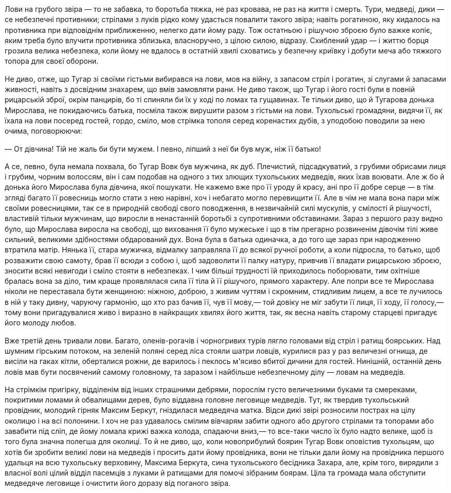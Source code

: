 Лови на грубого звіра — то не забавка, то боротьба тяжка, не раз кровава, не раз на життя і смерть. Тури, медведі, дики — се небезпечні противники; стрілами з луків рідко кому удасться повалити такого звіра; навіть рогатиною, яку кидалось на противника при відповіднім приближенню, нелегко дати йому раду. Тож остатньою і рішучою зброєю було важке копіє, яким треба було влучити противника зблизька, власноручно, з цілою силою, відразу. Схиблений удар — і життю борця грозила велика небезпека, коли йому не вдалось в остатній хвилі сховатись у безпечну криївку і добути меча або тяжкого топора для своєї оборони.

Не диво, отже, що Тугар зі своїми гістьми вибирався на лови, мов на війну, з запасом стріл і рогатин, зі слугами й запасами живності, навіть з досвідним знахарем, що вмів замовляти рани. Не диво також, що Тугар і його гості були в повній рицарській зброї, окрім панцирів, бо ті спиняли би їх у ході по ломах та гущавинах. Те тільки диво, що й Тугарова донька Мирослава, не покидаючись батька, посміла також вирушити разом з гістьми на лови. Тухольські громадяни, видячи її, як їхала на лови посеред гостей, гордо, сміло, мов стрімка тополя серед коренастих дубів, з уподобою поводили за нею очима, поговорюючи:

— От дівчина! Тій не жаль би бути мужем. І певно, ліпший з неї би був муж, ніж її батько!

А се, певно, була немала похвала, бо Тугар Вовк був мужчина, як дуб. Плечистий, підсадкуватий, з грубими обрисами лиця і грубим, чорним волоссям, він і сам подобав на одного з тих злющих тухольських медведів, яких їхав воювати. Але ж бо й донька його Мирослава була дівчина, якої пошукати. Не кажемо вже про її уроду й красу, ані про її добре серце — в тім згляді багато її ровесниць могло стати з нею нарівні, хоч і небагато могло перевищити її. Але в чім не мала вона пари між своїми ровесницями, так се в природній свободі свого поводження, в незвичайній силі мускулів, у смілості й рішучості, властивій тільки мужчинам, що виросли в ненастанній боротьбі з супротивними обставинами. Зараз з першого разу видно було, що Мирослава виросла на свободі, що виховання її було мужеське і що в тім прегарно розвиненім дівочім тілі живе сильний, великими здібностями обдарований дух. Вона була в батька одиначка, а до того ще зараз при народженню втратила матір. Нянька її, стара мужичка, відмалку заправляла її до всякої ручної роботи, а коли підросла, то батько, щоб розважити свою самоту, брав її всюди з собою і, щоб задоволити її палку натуру, привчив її владати рицарською зброєю, зносити всякі невигоди і сміло стояти в небезпеках. І чим більші трудності їй приходилось поборювати, тим охітніше бралась вона за діло, тим краще проявлялася сила її тіла й її рішучого, прямого характеру. Але попри все те Мирослава ніколи не переставала бути женщиною: ніжною, доброю, з живим чуттям і скромним, стидливим лицем, а все те лучилось в ній у таку дивну, чаруючу гармонію, що хто раз бачив її, чув її мову,— той довіку не міг забути її лиця, її ходу, її голосу,— тому вони пригадувалися живо і виразно в найкращих хвилях його життя, так, як весна навіть старому старцеві пригадує його молоду любов.

Вже третій день тривали лови. Багато, оленів-рогачів і чорногривих турів лягло головами від стріл і ратищ боярських. Над шумним гірським потоком, на зеленій поляні серед ліса стояли шатри ловців, курилися раз у раз величезні огнища, де висіли на гаках кітли, оберталися рожни, де варилось і пеклось м'ясиво вбитої дичини для гостей. Нинішній, останній день ловів мав бути посвячений самому головному, та заразом і найбільше небезпечному ділу — ловам на медведів.

На стрімкім пригірку, відділенім від інших страшними дебрями, порослім густо величезними буками та смереками, покритими ломами й обвалищами дерев, було віддавна головне леговище медведів. Тут, як твердив тухольський провідник, молодий гірняк Максим Беркут, гніздилася медведяча матка. Відси дикі звірі розносили пострах на цілу околицю і на всі полонини. І хоч не раз удавалось смілим вівчарям забити одного або другого стрілами та топорами або завабити під сліп, де йому ломала крижі важка колода, спадаючи вниз,— то все-таки число їх було надто велике, щоб із того була значна полегша для околиці. То й не диво, що, коли новоприбулий боярин Тугар Вовк оповістив тухольцям, що хотів би зробити великі лови на медведів і просить дати йому провідника, вони не тільки дали йому на провідника першого удальця на всю тухольську верховину, Максима Беркута, сина тухольського бесідника Захара, але, крім того, вирядили з власної волі цілий відділ пасемців з луками й ратищами для помочі зібраним боярам. Ціла та громада мала обступити медведяче леговище і очистити його доразу від поганого звіра.
